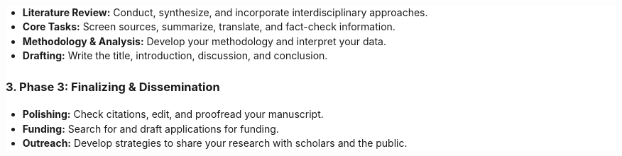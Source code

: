 - **Literature Review:** Conduct, synthesize, and incorporate interdisciplinary approaches.
- **Core Tasks:** Screen sources, summarize, translate, and fact-check information.
- **Methodology & Analysis:** Develop your methodology and interpret your data.
- **Drafting:** Write the title, introduction, discussion, and conclusion.

### 3. **Phase 3: Finalizing & Dissemination**

- **Polishing:** Check citations, edit, and proofread your manuscript.
- **Funding:** Search for and draft applications for funding.
- **Outreach:** Develop strategies to share your research with scholars and the public.
